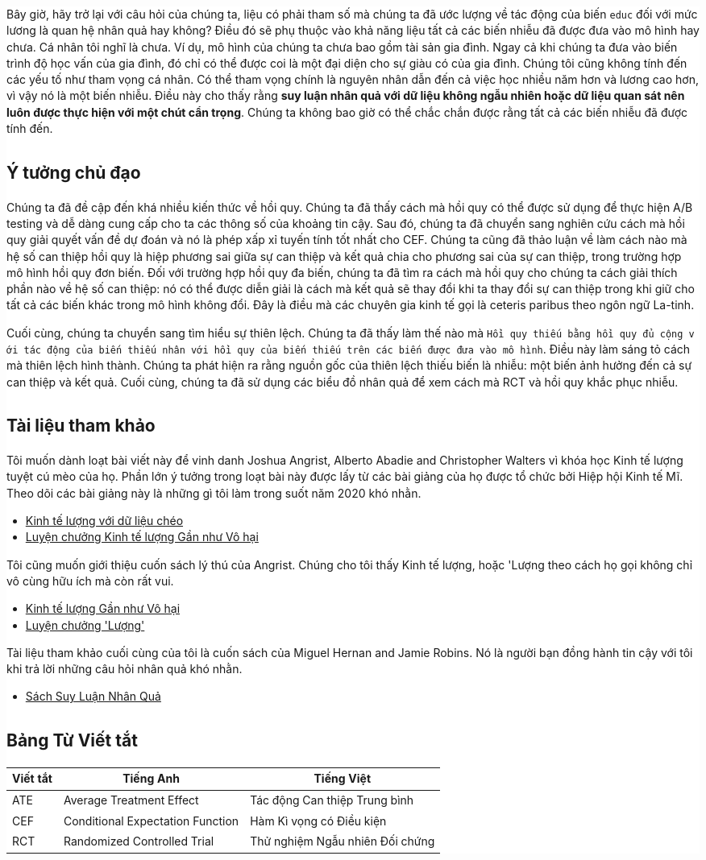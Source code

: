 
Bây giờ, hãy trở lại với câu hỏi của chúng ta, liệu có phải tham số mà chúng ta đã ước lượng về tác động của biến `educ` đối với mức lương là quan hệ nhân quả hay không? Điều đó sẽ phụ thuộc vào khả năng liệu tất cả các biến nhiễu đã được đưa vào mô hình hay chưa. Cá nhân tôi nghĩ là chưa. Ví dụ, mô hình của chúng ta chưa bao gồm tài sản gia đình. Ngay cả khi chúng ta đưa vào biến trình độ học vấn của gia đình, đó chỉ có thể được coi là một đại diện cho sự giàu có của gia đình. Chúng tôi cũng không tính đến các yếu tố như tham vọng cá nhân. Có thể tham vọng chính là nguyên nhân dẫn đến cả việc học nhiều năm hơn và lương cao hơn, vì vậy nó là một biến nhiễu. Điều này cho thấy rằng **suy luận nhân quả với dữ liệu không ngẫu nhiên hoặc dữ liệu quan sát nên luôn được thực hiện với một chút cẩn trọng**. Chúng ta không bao giờ có thể chắc chắn được rằng tất cả các biến nhiễu đã được tính đến.

## Ý tưởng chủ đạo

Chúng ta đã đề cập đến khá nhiều kiến thức về hồi quy. Chúng ta đã thấy cách mà hồi quy có thể được sử dụng để thực hiện A/B testing và dễ dàng cung cấp cho ta các thông số của khoảng tin cậy. Sau đó, chúng ta đã chuyển sang nghiên cứu cách mà hồi quy giải quyết vấn đề dự đoán và nó là phép xấp xỉ tuyến tính tốt nhất cho CEF. Chúng ta cũng đã thảo luận về làm cách nào mà hệ số can thiệp hồi quy là hiệp phương sai giữa sự can thiệp và kết quả chia cho phương sai của sự can thiệp, trong trường hợp mô hình hồi quy đơn biến. Đối với trường hợp hồi quy đa biến, chúng ta đã tìm ra cách mà hồi quy cho chúng ta cách giải thích phần nào về hệ số can thiệp: nó có thể được diễn giải là cách mà kết quả sẽ thay đổi khi ta thay đổi sự can thiệp trong khi giữ cho tất cả các biến khác trong mô hình không đổi. Đây là điều mà các chuyên gia kinh tế gọi là ceteris paribus theo ngôn ngữ La-tinh.

Cuối cùng, chúng ta chuyển sang tìm hiểu sự thiên lệch. Chúng ta đã thấy làm thế nào mà `Hồi quy thiếu bằng hồi quy đủ cộng với tác động của biến thiếu nhân với hồi quy của biến thiếu trên các biến được đưa vào mô hình`. Điều này làm sáng tỏ cách mà thiên lệch hình thành. Chúng ta phát hiện ra rằng nguồn gốc của thiên lệch thiếu biến là nhiễu: một biến ảnh hưởng đến cả sự can thiệp và kết quả. Cuối cùng, chúng ta đã sử dụng các biểu đồ nhân quả để xem cách mà RCT và hồi quy khắc phục nhiễu.

## Tài liệu tham khảo

Tôi muốn dành loạt bài viết này để vinh danh Joshua Angrist, Alberto Abadie and Christopher Walters vì khóa học Kinh tế lượng tuyệt cú mèo của họ. Phần lớn ý tưởng trong loạt bài này được lấy từ các bài giảng của họ được tổ chức bởi Hiệp hội Kinh tế Mĩ.  Theo dõi các bài giảng này là những gì tôi làm trong suốt năm 2020 khó nhằn.
* [Kinh tế lượng với dữ liệu chéo](https://www.aeaweb.org/conference/cont-ed/2017-webcasts)
* [Luyện chưởng Kinh tế lượng Gần như Vô hại](https://www.aeaweb.org/conference/cont-ed/2020-webcasts)

Tôi cũng muốn giới thiệu cuốn sách lý thú của Angrist. Chúng cho tôi thấy Kinh tế lượng, hoặc 'Lượng theo cách họ gọi không chỉ vô cùng hữu ích mà còn rất vui.

* [Kinh tế lượng Gần như Vô hại](https://www.mostlyharmlesseconometrics.com/)
* [Luyện chưởng 'Lượng'](https://www.masteringmetrics.com/)

Tài liệu tham khảo cuối cùng của tôi là cuốn sách của Miguel Hernan and Jamie Robins. Nó là người bạn đồng hành tin cậy với tôi khi trả lời những câu hỏi nhân quả khó nhằn.

* [Sách Suy Luận Nhân Quả](https://www.hsph.harvard.edu/miguel-hernan/causal-inference-book/)

## Bảng Từ Viết tắt 

|Viết tắt| Tiếng Anh | Tiếng Việt |
| --- | --- | --- | 
|ATE|Average Treatment Effect|Tác động Can thiệp Trung bình| 
|CEF|Conditional Expectation Function|Hàm Kì vọng có Điều kiện| 
|RCT|Randomized Controlled Trial|Thử nghiệm Ngẫu nhiên Đối chứng| 

